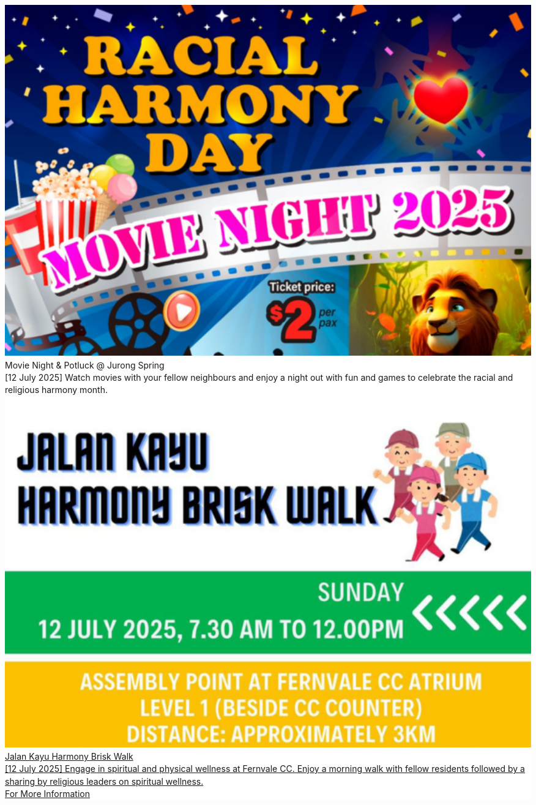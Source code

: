 <img style="width: 100%" height="auto" width="100%" alt="Placeholder image" src="/images/Movie_night.png">
</div>
</div>
<div class="isomer-card-body">
<div class="isomer-card-title">Movie Night &amp; Potluck @ Jurong Spring</div>
<div class="isomer-card-description">[12 July 2025] Watch movies with your fellow neighbours and enjoy a night
out with fun and games to celebrate the racial and religious harmony month.</div>
</div>
</div><a rel="noopener noreferrer nofollow" href="https://www.onepa.gov.sg/events/jalan-kayu-harmony-brisk-walk-20888527" class="isomer-card"><div class="isomer-card-image"><div class="isomer-image-wrapper"><img style="width: 100%" height="auto" width="100%" alt="Placeholder image" src="/images/4.png"></div></div><div class="isomer-card-body"><div class="isomer-card-title">Jalan Kayu Harmony Brisk Walk</div><div class="isomer-card-description">[12 July 2025] Engage in spiritual and physical wellness at Fernvale CC. Enjoy a morning walk with fellow residents followed by a sharing by religious leaders on spiritual wellness.</div><div class="isomer-card-link">For More Information</div></div></a>
</div>